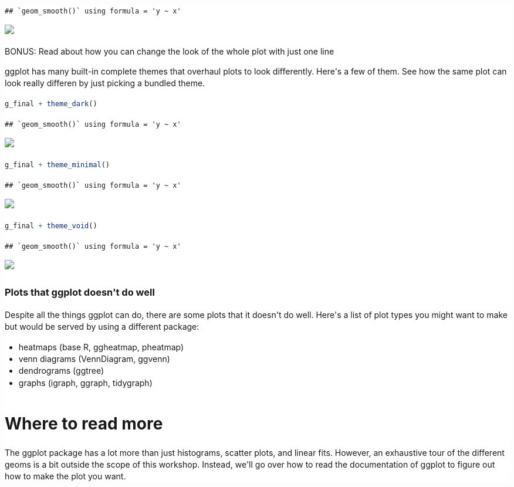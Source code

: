 ```
## `geom_smooth()` using formula = 'y ~ x'
```

![](R_ggplot_revised_files/figure-html/unnamed-chunk-26-1.png)

BONUS: Read about how you can change the look of the whole plot with just one line

ggplot has many built-in complete themes that overhaul plots to look differently. Here's a few of them. See how the same plot can look really differen by just picking a bundled theme.


``` r
g_final + theme_dark()
```

```
## `geom_smooth()` using formula = 'y ~ x'
```

![](R_ggplot_revised_files/figure-html/unnamed-chunk-27-1.png)

``` r
g_final + theme_minimal()
```

```
## `geom_smooth()` using formula = 'y ~ x'
```

![](R_ggplot_revised_files/figure-html/unnamed-chunk-27-2.png)

``` r
g_final + theme_void()
```

```
## `geom_smooth()` using formula = 'y ~ x'
```

![](R_ggplot_revised_files/figure-html/unnamed-chunk-27-3.png)

### Plots that ggplot doesn't do well

Despite all the things ggplot can do, there are some plots that it doesn't do well. Here's a list of plot types you might want to make but would be served by using a different package:

-   heatmaps (base R, ggheatmap, pheatmap)
-   venn diagrams (VennDiagram, ggvenn)
-   dendrograms (ggtree)
-   graphs (igraph, ggraph, tidygraph)

# Where to read more

The ggplot package has a lot more than just histograms, scatter plots, and linear fits. However, an exhaustive tour of the different geoms is a bit outside the scope of this workshop. Instead, we'll go over how to read the documentation of ggplot to figure out how to make the plot you want.
